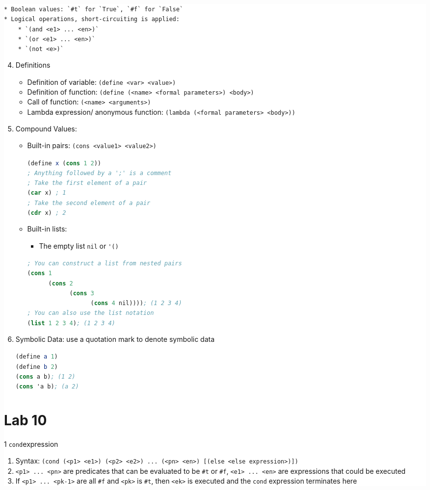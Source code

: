     * Boolean values: `#t` for `True`, `#f` for `False`
    * Logical operations, short-circuiting is applied:
        * `(and <e1> ... <en>)`
        * `(or <e1> ... <en>)`
        * `(not <e>)`

4. Definitions

    * Definition of variable: `(define <var> <value>)`
    * Definition of function: `(define (<name> <formal parameters>) <body>)`
    * Call of function: `(<name> <arguments>)`
    * Lambda expression/ anonymous function: `(lambda (<formal parameters> <body>))`

5. Compound Values:

    * Built-in pairs: `(cons <value1> <value2>)`

        ``` scheme
        (define x (cons 1 2))
        ; Anything followed by a ';' is a comment
        ; Take the first element of a pair
        (car x) ; 1
        ; Take the second element of a pair
        (cdr x) ; 2
        ```

    * Built-in lists: 

        * The empty list `nil` or `'()`

        ```scheme
        ; You can construct a list from nested pairs
        (cons 1
              (cons 2
                    (cons 3 
                          (cons 4 nil)))); (1 2 3 4)
        ; You can also use the list notation
        (list 1 2 3 4); (1 2 3 4)
        ```

6. Symbolic Data: use a quotation mark to denote symbolic data

     ``` scheme
     (define a 1)
     (define b 2)
     (cons a b); (1 2)
     (cons 'a b); (a 2)
     ```



# Lab 10

1 `cond`expression

1. Syntax: `(cond (<p1> <e1>) (<p2> <e2>) ... (<pn> <en>) [(else <else expression>)])`
2. `<p1> ... <pn>` are predicates that can be evaluated to be `#t` or `#f`, `<e1> ... <en>` are expressions that could be executed
3. If `<p1> ... <pk-1>` are all `#f` and `<pk>` is `#t`, then `<ek>` is executed and the `cond` expression terminates  here

